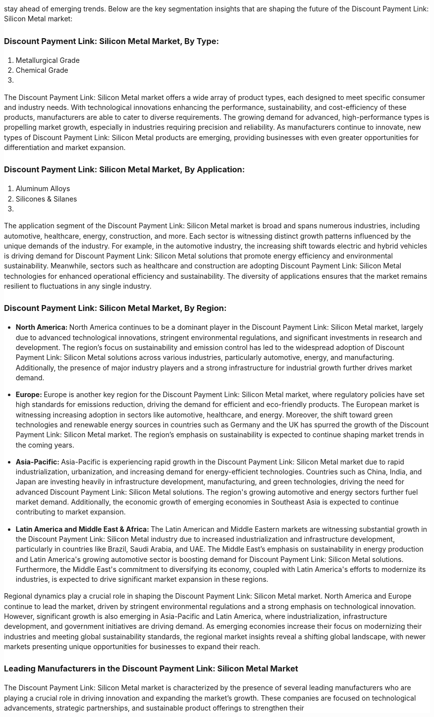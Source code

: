 stay ahead of emerging trends. Below are the key segmentation insights that are shaping the future of the Discount Payment Link: Silicon Metal market:</p><h3><strong>Discount Payment Link: Silicon Metal Market, By Type:<br /></strong></h3><ol><li>Metallurgical Grade<li> Chemical Grade<li></li></ol><p>The Discount Payment Link: Silicon Metal market offers a wide array of product types, each designed to meet specific consumer and industry needs. With technological innovations enhancing the performance, sustainability, and cost-efficiency of these products, manufacturers are able to cater to diverse requirements. The growing demand for advanced, high-performance types is propelling market growth, especially in industries requiring precision and reliability. As manufacturers continue to innovate, new types of Discount Payment Link: Silicon Metal products are emerging, providing businesses with even greater opportunities for differentiation and market expansion.</p><h3>Discount Payment Link: Silicon Metal Market,&nbsp;By Application:</h3><ol><li>Aluminum Alloys<li> Silicones & Silanes<li></li></ol><p>The application segment of the Discount Payment Link: Silicon Metal market is broad and spans numerous industries, including automotive, healthcare, energy, construction, and more. Each sector is witnessing distinct growth patterns influenced by the unique demands of the industry. For example, in the automotive industry, the increasing shift towards electric and hybrid vehicles is driving demand for Discount Payment Link: Silicon Metal solutions that promote energy efficiency and environmental sustainability. Meanwhile, sectors such as healthcare and construction are adopting Discount Payment Link: Silicon Metal technologies for enhanced operational efficiency and sustainability. The diversity of applications ensures that the market remains resilient to fluctuations in any single industry.</p><h3>Discount Payment Link: Silicon Metal Market, By Region:</h3><ul><li><p><strong>North America:&nbsp;</strong>North America continues to be a dominant player in the Discount Payment Link: Silicon Metal market, largely due to advanced technological innovations, stringent environmental regulations, and significant investments in research and development. The region&rsquo;s focus on sustainability and emission control has led to the widespread adoption of Discount Payment Link: Silicon Metal solutions across various industries, particularly automotive, energy, and manufacturing. Additionally, the presence of major industry players and a strong infrastructure for industrial growth further drives market demand.</p></li><li><p><strong><strong>Europe:&nbsp;</strong></strong>Europe is another key region for the Discount Payment Link: Silicon Metal market, where regulatory policies have set high standards for emissions reduction, driving the demand for efficient and eco-friendly products. The European market is witnessing increasing adoption in sectors like automotive, healthcare, and energy. Moreover, the shift toward green technologies and renewable energy sources in countries such as Germany and the UK has spurred the growth of the Discount Payment Link: Silicon Metal market. The region&rsquo;s emphasis on sustainability is expected to continue shaping market trends in the coming years.</p></li><li><p><strong><strong>Asia-Pacific:&nbsp;</strong></strong>Asia-Pacific is experiencing rapid growth in the Discount Payment Link: Silicon Metal market due to rapid industrialization, urbanization, and increasing demand for energy-efficient technologies. Countries such as China, India, and Japan are investing heavily in infrastructure development, manufacturing, and green technologies, driving the need for advanced Discount Payment Link: Silicon Metal solutions. The region's growing automotive and energy sectors further fuel market demand. Additionally, the economic growth of emerging economies in Southeast Asia is expected to continue contributing to market expansion.</p></li><li><p><strong><strong>Latin America and Middle East &amp; Africa:&nbsp;</strong></strong>The Latin American and Middle Eastern markets are witnessing substantial growth in the Discount Payment Link: Silicon Metal industry due to increased industrialization and infrastructure development, particularly in countries like Brazil, Saudi Arabia, and UAE. The Middle East&rsquo;s emphasis on sustainability in energy production and Latin America's growing automotive sector is boosting demand for Discount Payment Link: Silicon Metal solutions. Furthermore, the Middle East's commitment to diversifying its economy, coupled with Latin America's efforts to modernize its industries, is expected to drive significant market expansion in these regions.</p></li></ul><p>Regional dynamics play a crucial role in shaping the Discount Payment Link: Silicon Metal market. North America and Europe continue to lead the market, driven by stringent environmental regulations and a strong emphasis on technological innovation. However, significant growth is also emerging in Asia-Pacific and Latin America, where industrialization, infrastructure development, and government initiatives are driving demand. As emerging economies increase their focus on modernizing their industries and meeting global sustainability standards, the regional market insights reveal a shifting global landscape, with newer markets presenting unique opportunities for businesses to expand their reach.</p><h3><strong>Leading Manufacturers in the Discount Payment Link: Silicon Metal Market</strong></h3><p>The Discount Payment Link: Silicon Metal market is characterized by the presence of several leading manufacturers who are playing a crucial role in driving innovation and expanding the market&rsquo;s growth. These companies are focused on technological advancements, strategic partnerships, and sustainable product offerings to strengthen their